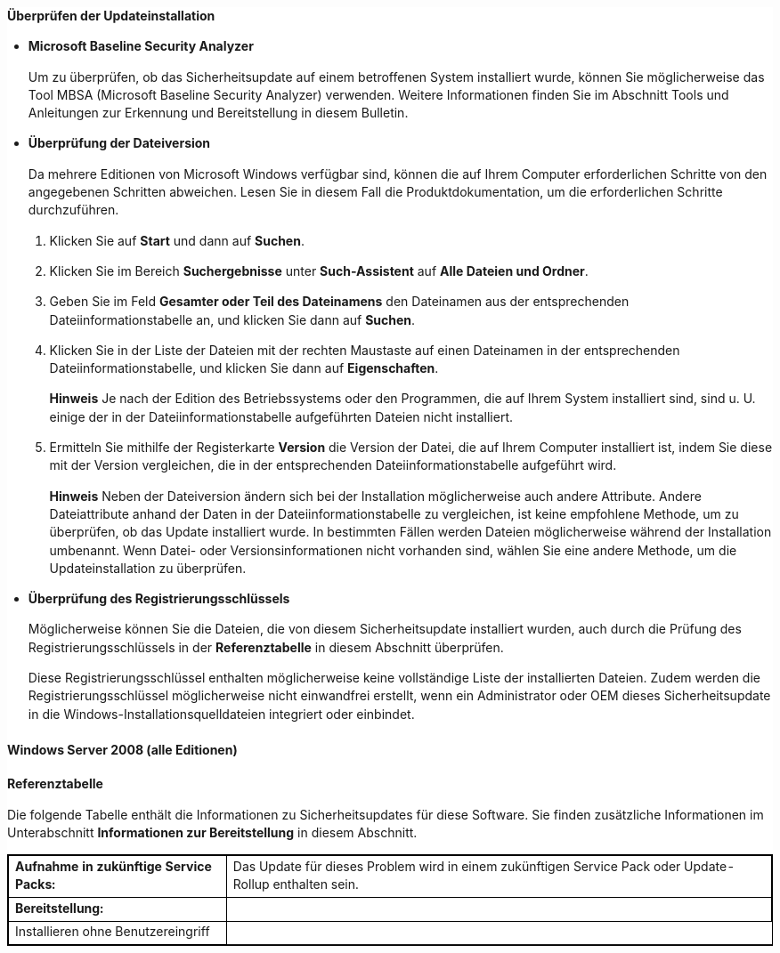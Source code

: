 **Überprüfen der Updateinstallation**

-   **Microsoft Baseline Security Analyzer**

    Um zu überprüfen, ob das Sicherheitsupdate auf einem betroffenen System installiert wurde, können Sie möglicherweise das Tool MBSA (Microsoft Baseline Security Analyzer) verwenden. Weitere Informationen finden Sie im Abschnitt Tools und Anleitungen zur Erkennung und Bereitstellung in diesem Bulletin.

-   **Überprüfung der Dateiversion**

    Da mehrere Editionen von Microsoft Windows verfügbar sind, können die auf Ihrem Computer erforderlichen Schritte von den angegebenen Schritten abweichen. Lesen Sie in diesem Fall die Produktdokumentation, um die erforderlichen Schritte durchzuführen.

    1.  Klicken Sie auf **Start** und dann auf **Suchen**.
    2.  Klicken Sie im Bereich **Suchergebnisse** unter **Such-Assistent** auf **Alle Dateien und Ordner**.
    3.  Geben Sie im Feld **Gesamter oder Teil des Dateinamens** den Dateinamen aus der entsprechenden Dateiinformationstabelle an, und klicken Sie dann auf **Suchen**.
    4.  Klicken Sie in der Liste der Dateien mit der rechten Maustaste auf einen Dateinamen in der entsprechenden Dateiinformationstabelle, und klicken Sie dann auf **Eigenschaften**.

        **Hinweis** Je nach der Edition des Betriebssystems oder den Programmen, die auf Ihrem System installiert sind, sind u. U. einige der in der Dateiinformationstabelle aufgeführten Dateien nicht installiert.
    5.  Ermitteln Sie mithilfe der Registerkarte **Version** die Version der Datei, die auf Ihrem Computer installiert ist, indem Sie diese mit der Version vergleichen, die in der entsprechenden Dateiinformationstabelle aufgeführt wird.

        **Hinweis** Neben der Dateiversion ändern sich bei der Installation möglicherweise auch andere Attribute. Andere Dateiattribute anhand der Daten in der Dateiinformationstabelle zu vergleichen, ist keine empfohlene Methode, um zu überprüfen, ob das Update installiert wurde. In bestimmten Fällen werden Dateien möglicherweise während der Installation umbenannt. Wenn Datei- oder Versionsinformationen nicht vorhanden sind, wählen Sie eine andere Methode, um die Updateinstallation zu überprüfen.

-   **Überprüfung des Registrierungsschlüssels**

    Möglicherweise können Sie die Dateien, die von diesem Sicherheitsupdate installiert wurden, auch durch die Prüfung des Registrierungsschlüssels in der **Referenztabelle** in diesem Abschnitt überprüfen.

    Diese Registrierungsschlüssel enthalten möglicherweise keine vollständige Liste der installierten Dateien. Zudem werden die Registrierungsschlüssel möglicherweise nicht einwandfrei erstellt, wenn ein Administrator oder OEM dieses Sicherheitsupdate in die Windows-Installationsquelldateien integriert oder einbindet.

#### Windows Server 2008 (alle Editionen)

**Referenztabelle**

Die folgende Tabelle enthält die Informationen zu Sicherheitsupdates für diese Software. Sie finden zusätzliche Informationen im Unterabschnitt **Informationen zur Bereitstellung** in diesem Abschnitt.

<p> </p>
<table style="border:1px solid black;">
<tbody>
<tr class="odd">
<td style="border:1px solid black;"><strong>Aufnahme in zukünftige Service Packs:</strong></td>
<td style="border:1px solid black;">Das Update für dieses Problem wird in einem zukünftigen Service Pack oder Update-Rollup enthalten sein.</td>
</tr>
<tr class="even">
<td style="border:1px solid black;"><strong>Bereitstellung:</strong></td>
<td style="border:1px solid black;"></td>
</tr>
<tr class="odd">
<td style="border:1px solid black;">Installieren ohne Benutzereingriff</td>
